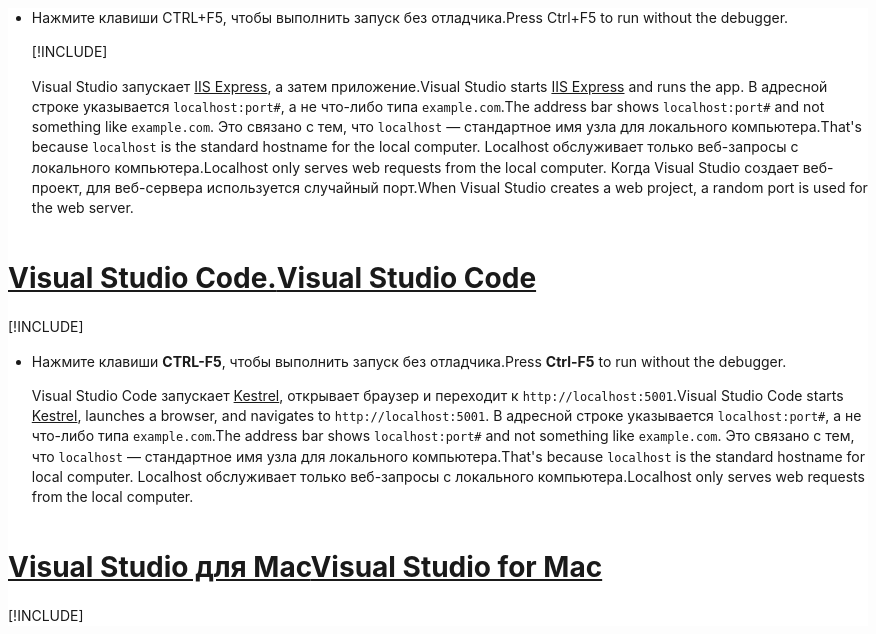 * <span data-ttu-id="8bc18-152">Нажмите клавиши CTRL+F5, чтобы выполнить запуск без отладчика.</span><span class="sxs-lookup"><span data-stu-id="8bc18-152">Press Ctrl+F5 to run without the debugger.</span></span>

  [!INCLUDE[](~/includes/trustCertVS.md)]

  <span data-ttu-id="8bc18-153">Visual Studio запускает [IIS Express](/iis/extensions/introduction-to-iis-express/iis-express-overview), а затем приложение.</span><span class="sxs-lookup"><span data-stu-id="8bc18-153">Visual Studio starts [IIS Express](/iis/extensions/introduction-to-iis-express/iis-express-overview) and runs the app.</span></span> <span data-ttu-id="8bc18-154">В адресной строке указывается `localhost:port#`, а не что-либо типа `example.com`.</span><span class="sxs-lookup"><span data-stu-id="8bc18-154">The address bar shows `localhost:port#` and not something like `example.com`.</span></span> <span data-ttu-id="8bc18-155">Это связано с тем, что `localhost` — стандартное имя узла для локального компьютера.</span><span class="sxs-lookup"><span data-stu-id="8bc18-155">That's because `localhost` is the standard hostname for the local computer.</span></span> <span data-ttu-id="8bc18-156">Localhost обслуживает только веб-запросы с локального компьютера.</span><span class="sxs-lookup"><span data-stu-id="8bc18-156">Localhost only serves web requests from the local computer.</span></span> <span data-ttu-id="8bc18-157">Когда Visual Studio создает веб-проект, для веб-сервера используется случайный порт.</span><span class="sxs-lookup"><span data-stu-id="8bc18-157">When Visual Studio creates a web project, a random port is used for the web server.</span></span>
 
# <a name="visual-studio-codetabvisual-studio-code"></a>[<span data-ttu-id="8bc18-158">Visual Studio Code.</span><span class="sxs-lookup"><span data-stu-id="8bc18-158">Visual Studio Code</span></span>](#tab/visual-studio-code)

  [!INCLUDE[](~/includes/trustCertVSC.md)]

* <span data-ttu-id="8bc18-159">Нажмите клавиши **CTRL-F5**, чтобы выполнить запуск без отладчика.</span><span class="sxs-lookup"><span data-stu-id="8bc18-159">Press **Ctrl-F5** to run without the debugger.</span></span>

  <span data-ttu-id="8bc18-160">Visual Studio Code запускает [Kestrel](xref:fundamentals/servers/kestrel), открывает браузер и переходит к `http://localhost:5001`.</span><span class="sxs-lookup"><span data-stu-id="8bc18-160">Visual Studio Code starts [Kestrel](xref:fundamentals/servers/kestrel), launches a browser, and navigates to `http://localhost:5001`.</span></span> <span data-ttu-id="8bc18-161">В адресной строке указывается `localhost:port#`, а не что-либо типа `example.com`.</span><span class="sxs-lookup"><span data-stu-id="8bc18-161">The address bar shows `localhost:port#` and not something like `example.com`.</span></span> <span data-ttu-id="8bc18-162">Это связано с тем, что `localhost` — стандартное имя узла для локального компьютера.</span><span class="sxs-lookup"><span data-stu-id="8bc18-162">That's because `localhost` is the standard hostname for  local computer.</span></span> <span data-ttu-id="8bc18-163">Localhost обслуживает только веб-запросы с локального компьютера.</span><span class="sxs-lookup"><span data-stu-id="8bc18-163">Localhost only serves web requests from the local computer.</span></span>

  
# <a name="visual-studio-for-mactabvisual-studio-mac"></a>[<span data-ttu-id="8bc18-164">Visual Studio для Mac</span><span class="sxs-lookup"><span data-stu-id="8bc18-164">Visual Studio for Mac</span></span>](#tab/visual-studio-mac)

  [!INCLUDE[](~/includes/trustCertMac.md)]
